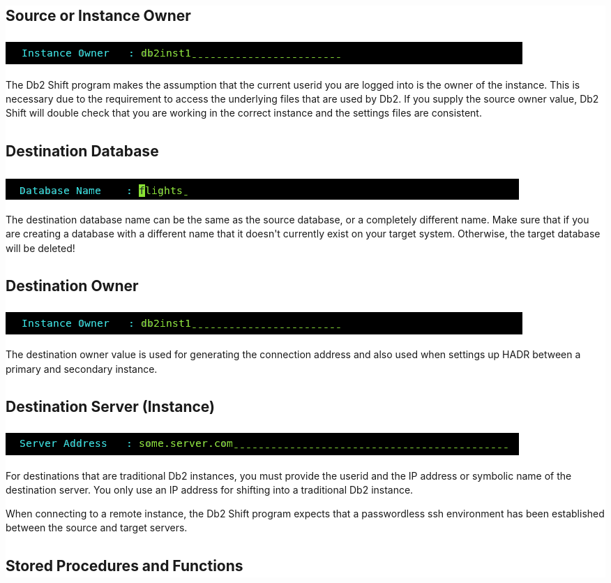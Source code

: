 ## Source or Instance Owner

![Source Owner](img/field_source_owner.png)

The Db2 Shift program makes the assumption that the current userid you are logged into
is the owner of the instance. This is necessary due to the requirement
to access the underlying files that are used by Db2. If you supply the 
source owner value, Db2 Shift will double check that you are working in the correct
instance and the settings files are consistent.

## Destination Database

![Target Database](img/field_source_database.png)

The destination database name can be the same as the source database, or 
a completely different name. Make sure that if you are creating a database
with a different name that it doesn't currently exist on your target system.
Otherwise, the target database will be deleted!

## Destination Owner

![Target Owner](img/field_source_owner.png)

The destination owner value is used for generating the connection address
and also used when settings up HADR between a primary and secondary
instance. 

## Destination Server (Instance)

![Target Database](img/field_dest_server.png)

For destinations that are traditional Db2 instances, you must provide the 
userid and the IP address or symbolic name of the destination server. You only use an IP address
for shifting into a traditional Db2 instance.

When connecting to a remote instance, the Db2 Shift program 
expects that a passwordless ssh environment has been established between the 
source and target servers. 

## Stored Procedures and Functions
